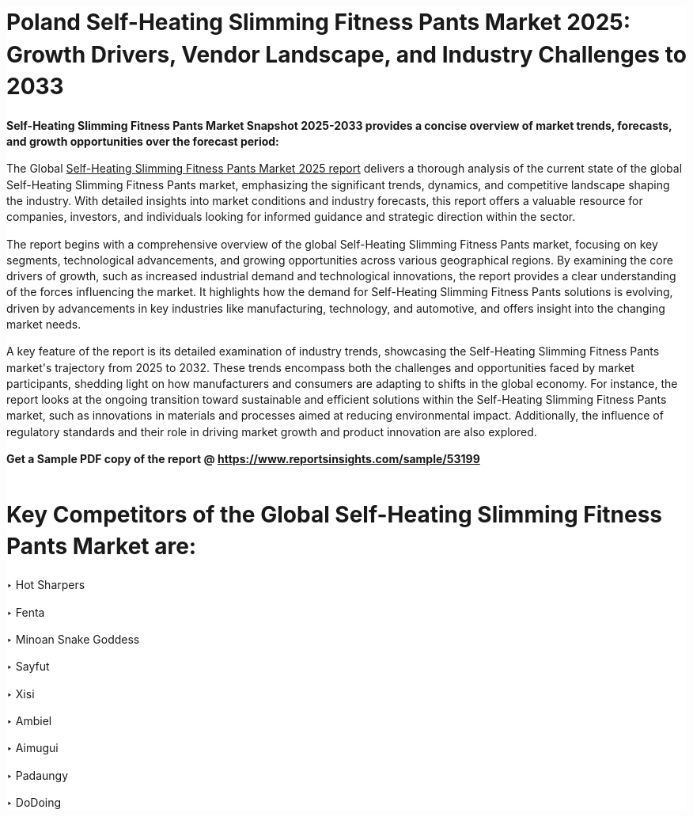 # Poland Self-Heating Slimming Fitness Pants Market 2025: Growth Drivers, Vendor Landscape, and Industry Challenges to 2033

<strong>Self-Heating Slimming Fitness Pants Market Snapshot 2025-2033 provides a concise overview of market trends, forecasts, and growth opportunities over the forecast period:</strong>

 The Global <a href=https://www.reportsinsights.com/sample/53199>Self-Heating Slimming Fitness Pants Market 2025 report</a> delivers a thorough analysis of the current state of the global Self-Heating Slimming Fitness Pants market, emphasizing the significant trends, dynamics, and competitive landscape shaping the industry. With detailed insights into market conditions and industry forecasts, this report offers a valuable resource for companies, investors, and individuals looking for informed guidance and strategic direction within the sector.

The report begins with a comprehensive overview of the global Self-Heating Slimming Fitness Pants market, focusing on key segments, technological advancements, and growing opportunities across various geographical regions. By examining the core drivers of growth, such as increased industrial demand and technological innovations, the report provides a clear understanding of the forces influencing the market. It highlights how the demand for Self-Heating Slimming Fitness Pants solutions is evolving, driven by advancements in key industries like manufacturing, technology, and automotive, and offers insight into the changing market needs.

A key feature of the report is its detailed examination of industry trends, showcasing the Self-Heating Slimming Fitness Pants market's trajectory from 2025 to 2032. These trends encompass both the challenges and opportunities faced by market participants, shedding light on how manufacturers and consumers are adapting to shifts in the global economy. For instance, the report looks at the ongoing transition toward sustainable and efficient solutions within the Self-Heating Slimming Fitness Pants market, such as innovations in materials and processes aimed at reducing environmental impact. Additionally, the influence of regulatory standards and their role in driving market growth and product innovation are also explored.

<strong>Get a Sample PDF copy of the report @ <a href=https://www.reportsinsights.com/sample/53199>https://www.reportsinsights.com/sample/53199</a></strong>

# <strong>Key Competitors of the Global Self-Heating Slimming Fitness Pants Market are:</strong>

‣ Hot Sharpers

‣ Fenta

‣ Minoan Snake Goddess

‣ Sayfut

‣ Xisi

‣ Ambiel

‣ Aimugui

‣ Padaungy

‣ DoDoing
